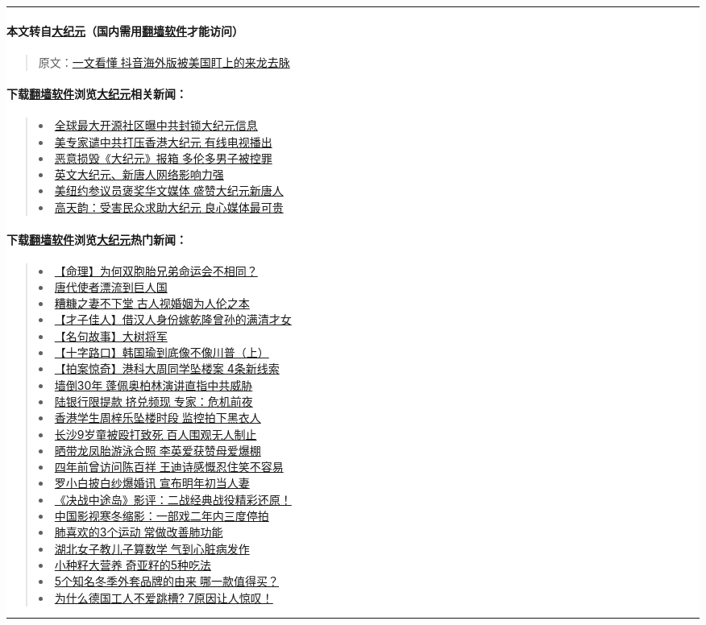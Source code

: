 <hr>

#### 本文转自<a href="http://www.epochtimes.com">大纪元</a>（国内需用<a href="https://git.io/JesJV">翻墙软件</a>才能访问）
> 原文：<a href="http://www.epochtimes.com/gb/19/11/4/n11633297.htm">一文看懂 抖音海外版被美国盯上的来龙去脉</a>


#### 下载<a href="https://git.io/JesJV">翻墙软件</a>浏览<a href="http://www.epochtimes.com">大纪元</a>相关新闻：
> <li><a href="http://www.epochtimes.com/gb/19/9/9/n11510521.htm">全球最大开源社区曝中共封锁大纪元信息</a></li>
> <li><a href="http://www.epochtimes.com/gb/19/9/1/n11492270.htm">美专家谴中共打压香港大纪元 有线电视播出</a></li>
> <li><a href="http://www.epochtimes.com/gb/19/8/29/n11486610.htm">恶意损毁《大纪元》报箱 多伦多男子被控罪</a></li>
> <li><a href="http://www.epochtimes.com/gb/19/9/3/n11497105.htm">英文大纪元、新唐人网络影响力强</a></li>
> <li><a href="http://www.epochtimes.com/gb/19/9/3/n11497042.htm">美纽约参议员褒奖华文媒体 盛赞大纪元新唐人</a></li>
> <li><a href="http://www.epochtimes.com/gb/19/9/3/n11497029.htm">高天韵：受害民众求助大纪元 良心媒体最可贵</a></li>

#### 下载<a href="https://git.io/JesJV">翻墙软件</a>浏览<a href="http://www.epochtimes.com">大纪元</a>热门新闻：
> <li><a href="http://www.epochtimes.com/gb/19/10/21/n11602738.htm">【命理】为何双胞胎兄弟命运会不相同？</a></li>
> <li><a href="http://www.epochtimes.com/gb/19/10/11/n11582046.htm">唐代使者漂流到巨人国</a></li>
> <li><a href="http://www.epochtimes.com/gb/15/4/21/n4416242.htm">糟糠之妻不下堂 古人视婚姻为人伦之本</a></li>
> <li><a href="http://www.epochtimes.com/gb/19/10/31/n11625562.htm">【才子佳人】借汉人身份嫁乾隆曾孙的满清才女</a></li>
> <li><a href="http://www.epochtimes.com/gb/18/4/16/n10309074.htm">【名句故事】大树将军</a></li>
> <li><a href="http://www.epochtimes.com/gb/19/11/8/n11640723.htm">【十字路口】韩国瑜到底像不像川普（上）</a></li>
> <li><a href="http://www.epochtimes.com/gb/19/11/8/n11640768.htm">【拍案惊奇】港科大周同学坠楼案 4条新线索</a></li>
> <li><a href="http://www.epochtimes.com/gb/19/11/8/n11642838.htm">墙倒30年 蓬佩奥柏林演讲直指中共威胁</a></li>
> <li><a href="http://www.epochtimes.com/gb/19/11/8/n11642365.htm">陆银行限提款 挤兑频现 专家：危机前夜</a></li>
> <li><a href="http://www.epochtimes.com/gb/19/11/7/n11640495.htm">香港学生周梓乐坠楼时段 监控拍下黑衣人</a></li>
> <li><a href="http://www.epochtimes.com/gb/19/11/8/n11642750.htm">长沙9岁童被殴打致死 百人围观无人制止</a></li>
> <li><a href="http://www.epochtimes.com/gb/19/11/8/n11642965.htm">晒带龙凤胎游泳合照 李英爱获赞母爱爆棚</a></li>
> <li><a href="http://www.epochtimes.com/gb/19/11/7/n11640026.htm">四年前曾访问陈百祥 王迪诗感慨忍住笑不容易</a></li>
> <li><a href="http://www.epochtimes.com/gb/19/11/8/n11641365.htm">罗小白披白纱爆婚讯 宣布明年初当人妻</a></li>
> <li><a href="http://www.epochtimes.com/gb/19/11/9/n11644225.htm">《决战中途岛》影评：二战经典战役精彩还原！</a></li>
> <li><a href="http://www.epochtimes.com/gb/19/11/7/n11640505.htm">中国影视寒冬缩影：一部戏二年内三度停拍</a></li>
> <li><a href="http://www.epochtimes.com/gb/19/11/1/n11628165.htm">肺喜欢的3个运动 常做改善肺功能</a></li>
> <li><a href="http://www.epochtimes.com/gb/19/11/9/n11643423.htm">湖北女子教儿子算数学 气到心脏病发作</a></li>
> <li><a href="http://www.epochtimes.com/gb/19/11/7/n11639932.htm">小种籽大营养 奇亚籽的5种吃法</a></li>
> <li><a href="http://www.epochtimes.com/gb/19/11/8/n11641993.htm">5个知名冬季外套品牌的由来 哪一款值得买？</a></li>
> <li><a href="http://www.epochtimes.com/gb/19/11/1/n11627163.htm">为什么德国工人不爱跳槽? 7原因让人惊叹！</a></li>
<hr>
